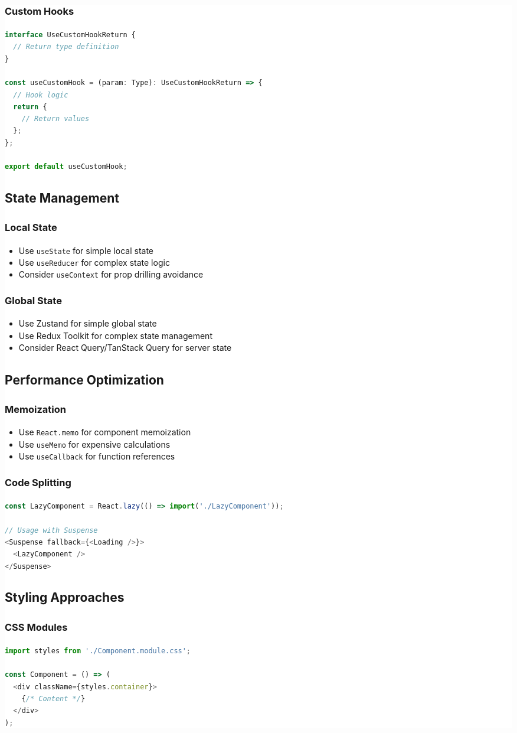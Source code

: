 ### Custom Hooks
```typescript
interface UseCustomHookReturn {
  // Return type definition
}

const useCustomHook = (param: Type): UseCustomHookReturn => {
  // Hook logic
  return {
    // Return values
  };
};

export default useCustomHook;
```

## State Management

### Local State
- Use `useState` for simple local state
- Use `useReducer` for complex state logic
- Consider `useContext` for prop drilling avoidance

### Global State
- Use Zustand for simple global state
- Use Redux Toolkit for complex state management
- Consider React Query/TanStack Query for server state

## Performance Optimization

### Memoization
- Use `React.memo` for component memoization
- Use `useMemo` for expensive calculations
- Use `useCallback` for function references

### Code Splitting
```typescript
const LazyComponent = React.lazy(() => import('./LazyComponent'));

// Usage with Suspense
<Suspense fallback={<Loading />}>
  <LazyComponent />
</Suspense>
```

## Styling Approaches

### CSS Modules
```typescript
import styles from './Component.module.css';

const Component = () => (
  <div className={styles.container}>
    {/* Content */}
  </div>
);
```
